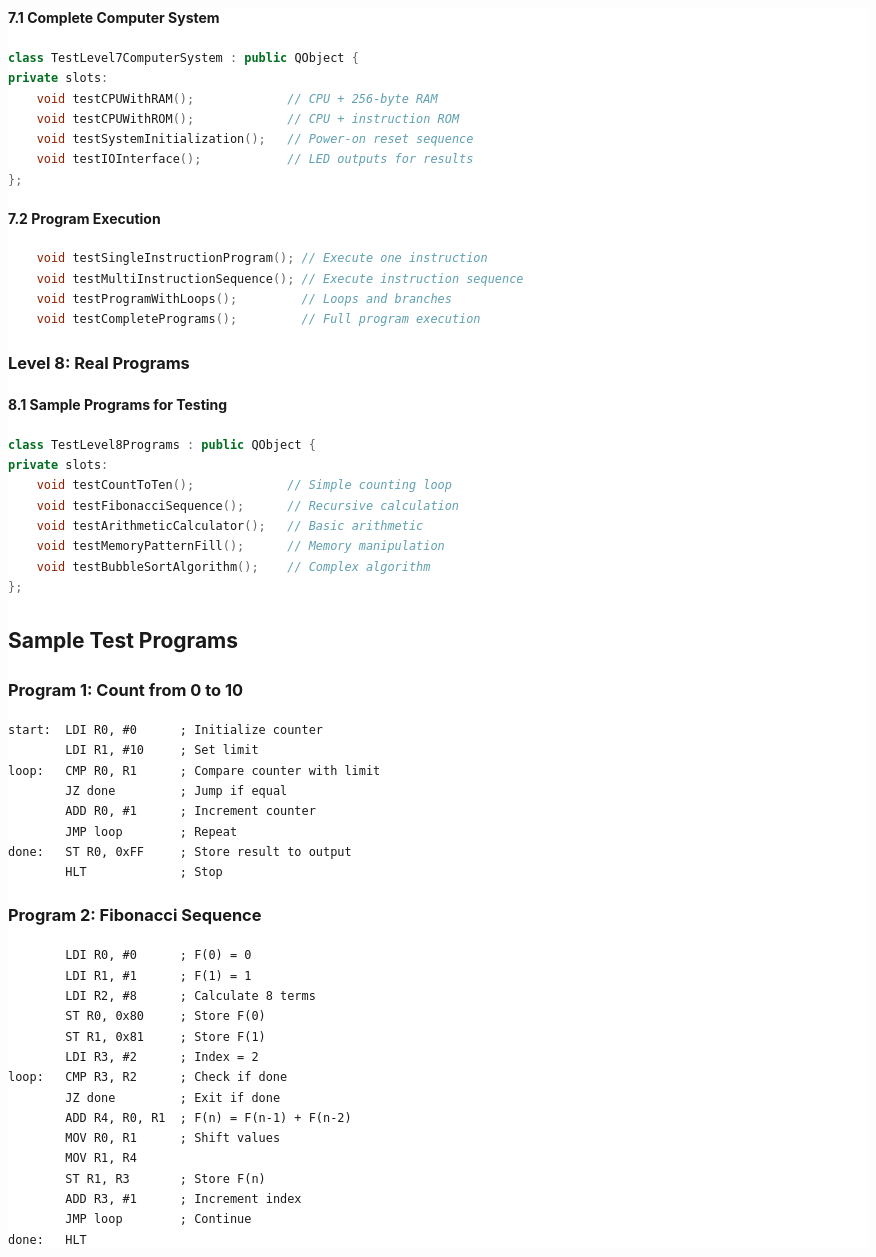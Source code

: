 #### **7.1 Complete Computer System**
```cpp
class TestLevel7ComputerSystem : public QObject {
private slots:
    void testCPUWithRAM();             // CPU + 256-byte RAM
    void testCPUWithROM();             // CPU + instruction ROM
    void testSystemInitialization();   // Power-on reset sequence
    void testIOInterface();            // LED outputs for results
};
```

#### **7.2 Program Execution**
```cpp
    void testSingleInstructionProgram(); // Execute one instruction
    void testMultiInstructionSequence(); // Execute instruction sequence
    void testProgramWithLoops();         // Loops and branches
    void testCompletePrograms();         // Full program execution
```

### **Level 8: Real Programs**

#### **8.1 Sample Programs for Testing**
```cpp
class TestLevel8Programs : public QObject {
private slots:
    void testCountToTen();             // Simple counting loop
    void testFibonacciSequence();      // Recursive calculation
    void testArithmeticCalculator();   // Basic arithmetic
    void testMemoryPatternFill();      // Memory manipulation
    void testBubbleSortAlgorithm();    // Complex algorithm
};
```

## Sample Test Programs

### **Program 1: Count from 0 to 10**
```assembly
start:  LDI R0, #0      ; Initialize counter
        LDI R1, #10     ; Set limit
loop:   CMP R0, R1      ; Compare counter with limit
        JZ done         ; Jump if equal
        ADD R0, #1      ; Increment counter
        JMP loop        ; Repeat
done:   ST R0, 0xFF     ; Store result to output
        HLT             ; Stop
```

### **Program 2: Fibonacci Sequence**
```assembly
        LDI R0, #0      ; F(0) = 0
        LDI R1, #1      ; F(1) = 1
        LDI R2, #8      ; Calculate 8 terms
        ST R0, 0x80     ; Store F(0)
        ST R1, 0x81     ; Store F(1)
        LDI R3, #2      ; Index = 2
loop:   CMP R3, R2      ; Check if done
        JZ done         ; Exit if done
        ADD R4, R0, R1  ; F(n) = F(n-1) + F(n-2)
        MOV R0, R1      ; Shift values
        MOV R1, R4
        ST R1, R3       ; Store F(n)
        ADD R3, #1      ; Increment index
        JMP loop        ; Continue
done:   HLT
```